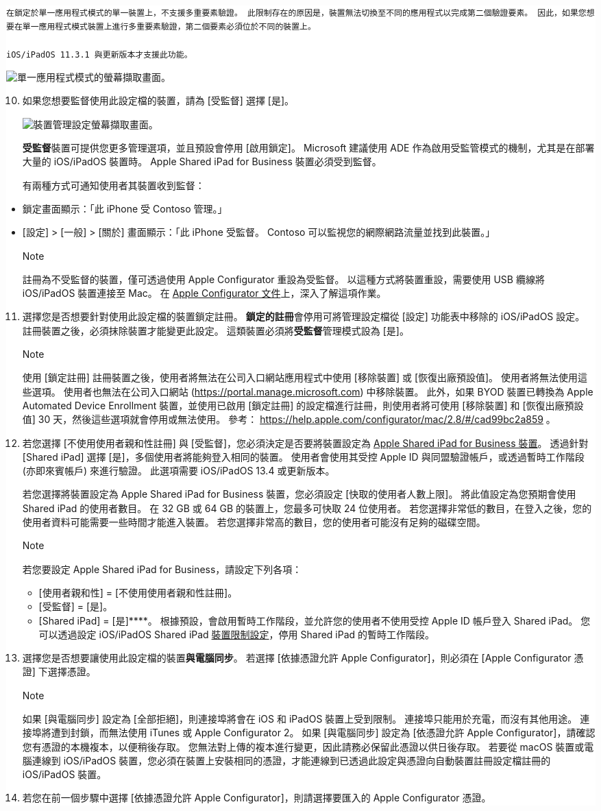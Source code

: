     在鎖定於單一應用程式模式的單一裝置上，不支援多重要素驗證。 此限制存在的原因是，裝置無法切換至不同的應用程式以完成第二個驗證要素。 因此，如果您想要在單一應用程式模式裝置上進行多重要素驗證，第二個要素必須位於不同的裝置上。

    iOS/iPadOS 11.3.1 與更新版本才支援此功能。

   ![單一應用程式模式的螢幕擷取畫面。](./media/device-enrollment-program-enroll-ios/single-app-mode.png)

10. 如果您想要監督使用此設定檔的裝置，請為 [受監督] 選擇 [是]。

    ![裝置管理設定螢幕擷取畫面。](./media/device-enrollment-program-enroll-ios/supervisedmode.png)

    **受監督**裝置可提供您更多管理選項，並且預設會停用 [啟用鎖定]。 Microsoft 建議使用 ADE 作為啟用受監管模式的機制，尤其是在部署大量的 iOS/iPadOS 裝置時。 Apple Shared iPad for Business 裝置必須受到監督。

    有兩種方式可通知使用者其裝置收到監督：

   - 鎖定畫面顯示：「此 iPhone 受 Contoso 管理。」
   - [設定] > [一般] > [關於] 畫面顯示：「此 iPhone 受監督。 Contoso 可以監視您的網際網路流量並找到此裝置。」

     > [!NOTE]
     > 註冊為不受監督的裝置，僅可透過使用 Apple Configurator 重設為受監督。 以這種方式將裝置重設，需要使用 USB 纜線將 iOS/iPadOS 裝置連接至 Mac。 在 [Apple Configurator 文件](http://help.apple.com/configurator/mac/2.3)上，深入了解這項作業。

11. 選擇您是否想要針對使用此設定檔的裝置鎖定註冊。 **鎖定的註冊**會停用可將管理設定檔從 [設定] 功能表中移除的 iOS/iPadOS 設定。 註冊裝置之後，必須抹除裝置才能變更此設定。 這類裝置必須將**受監督**管理模式設為 [是]。 

    > [!NOTE]
    > 使用 [鎖定註冊] 註冊裝置之後，使用者將無法在公司入口網站應用程式中使用 [移除裝置] 或 [恢復出廠預設值]。 使用者將無法使用這些選項。 使用者也無法在公司入口網站 (https://portal.manage.microsoft.com) 中移除裝置。
    > 此外，如果 BYOD 裝置已轉換為 Apple Automated Device Enrollment 裝置，並使用已啟用 [鎖定註冊] 的設定檔進行註冊，則使用者將可使用 [移除裝置] 和 [恢復出廠預設值] 30 天，然後這些選項就會停用或無法使用。 參考： https://help.apple.com/configurator/mac/2.8/#/cad99bc2a859 。

12. 若您選擇 [不使用使用者親和性註冊] 與 [受監督]，您必須決定是否要將裝置設定為 [Apple Shared iPad for Business 裝置](https://support.apple.com/guide/mdm/shared-ipad-overview-cad7e2e0cf56/web)。 透過針對 [Shared iPad] 選擇 [是]，多個使用者將能夠登入相同的裝置。 使用者會使用其受控 Apple ID 與同盟驗證帳戶，或透過暫時工作階段 (亦即來賓帳戶) 來進行驗證。 此選項需要 iOS/iPadOS 13.4 或更新版本。

    若您選擇將裝置設定為 Apple Shared iPad for Business 裝置，您必須設定 [快取的使用者人數上限]。 將此值設定為您預期會使用 Shared iPad 的使用者數目。 在 32 GB 或 64 GB 的裝置上，您最多可快取 24 位使用者。 若您選擇非常低的數目，在登入之後，您的使用者資料可能需要一些時間才能進入裝置。 若您選擇非常高的數目，您的使用者可能沒有足夠的磁碟空間。  

    > [!NOTE]
    > 若您要設定 Apple Shared iPad for Business，請設定下列各項： 
    > - [使用者親和性] = [不使用使用者親和性註冊]。 
    > - [受監督] = [是]。 
    > - [Shared iPad] = [是]****。
    > 根據預設，會啟用暫時工作階段，並允許您的使用者不使用受控 Apple ID 帳戶登入 Shared iPad。 您可以透過設定 iOS/iPadOS Shared iPad [裝置限制設定](../configuration/device-restrictions-ios.md)，停用 Shared iPad 的暫時工作階段。  

13. 選擇您是否想要讓使用此設定檔的裝置**與電腦同步**。 若選擇 [依據憑證允許 Apple Configurator]，則必須在 [Apple Configurator 憑證] 下選擇憑證。

     > [!NOTE]
     > 如果 [與電腦同步] 設定為 [全部拒絕]，則連接埠將會在 iOS 和 iPadOS 裝置上受到限制。 連接埠只能用於充電，而沒有其他用途。 連接埠將遭到封鎖，而無法使用 iTunes 或 Apple Configurator 2。
     如果 [與電腦同步] 設定為 [依憑證允許 Apple Configurator]，請確認您有憑證的本機複本，以便稍後存取。 您無法對上傳的複本進行變更，因此請務必保留此憑證以供日後存取。 若要從 macOS 裝置或電腦連線到 iOS/iPadOS 裝置，您必須在裝置上安裝相同的憑證，才能連線到已透過此設定與憑證向自動裝置註冊設定檔註冊的 iOS/iPadOS 裝置。

14. 若您在前一個步驟中選擇 [依據憑證允許 Apple Configurator]，則請選擇要匯入的 Apple Configurator 憑證。
